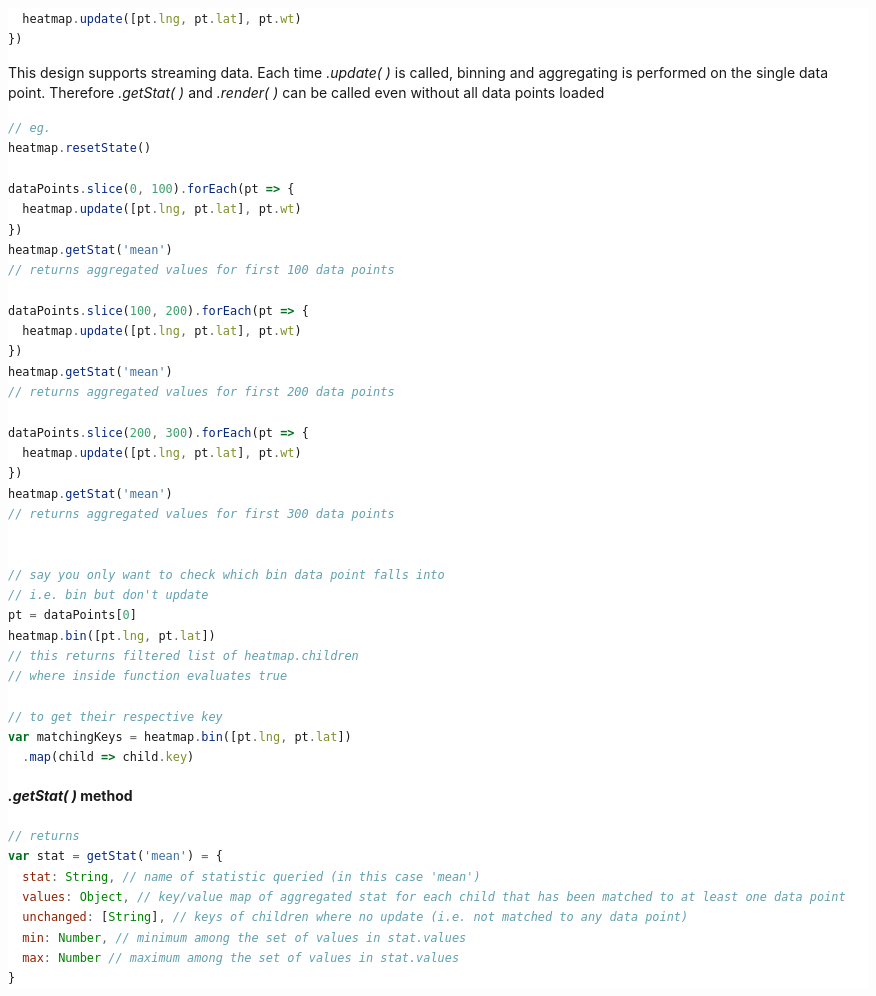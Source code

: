 ```javascript
  heatmap.update([pt.lng, pt.lat], pt.wt)
})
```

This design supports streaming data. Each time *.update( )* is called, binning and aggregating is performed on the single data point. Therefore *.getStat( )* and *.render( )* can be called even without all data points loaded

```javascript
// eg.
heatmap.resetState()

dataPoints.slice(0, 100).forEach(pt => {
  heatmap.update([pt.lng, pt.lat], pt.wt)
})
heatmap.getStat('mean')
// returns aggregated values for first 100 data points

dataPoints.slice(100, 200).forEach(pt => {
  heatmap.update([pt.lng, pt.lat], pt.wt)
})
heatmap.getStat('mean')
// returns aggregated values for first 200 data points

dataPoints.slice(200, 300).forEach(pt => {
  heatmap.update([pt.lng, pt.lat], pt.wt)
})
heatmap.getStat('mean')
// returns aggregated values for first 300 data points


// say you only want to check which bin data point falls into
// i.e. bin but don't update
pt = dataPoints[0]
heatmap.bin([pt.lng, pt.lat])
// this returns filtered list of heatmap.children
// where inside function evaluates true

// to get their respective key
var matchingKeys = heatmap.bin([pt.lng, pt.lat])
  .map(child => child.key)
```

#### *.getStat( )* method
```javascript
// returns
var stat = getStat('mean') = {
  stat: String, // name of statistic queried (in this case 'mean')
  values: Object, // key/value map of aggregated stat for each child that has been matched to at least one data point
  unchanged: [String], // keys of children where no update (i.e. not matched to any data point)
  min: Number, // minimum among the set of values in stat.values
  max: Number // maximum among the set of values in stat.values
}
```
